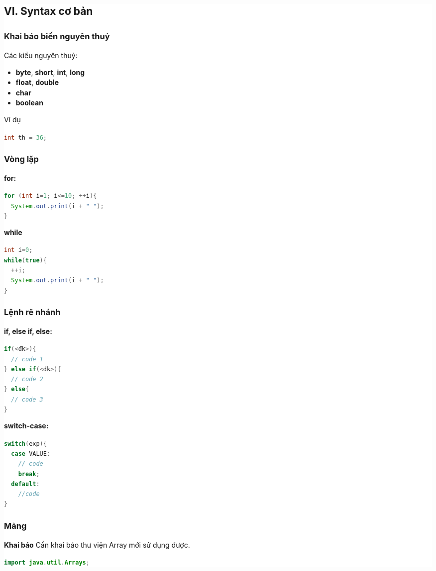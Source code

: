 ## VI. Syntax cơ bản
### Khai báo biến nguyên thuỷ
Các kiểu nguyên thuỷ:
- **byte**, **short**, **int**, **long**
- **float**, **double**
- **char**
- **boolean**

Ví dụ
```java
int th = 36;
```
### Vòng lặp
**for:**
```java
for (int i=1; i<=10; ++i){
  System.out.print(i + " ");
}
```
**while**
```java
int i=0;
while(true){
  ++i;
  System.out.print(i + " ");
}
```

### Lệnh rẽ nhánh
**if, else if, else:**
```java
if(<đk>){
  // code 1
} else if(<đk>){
  // code 2
} else{
  // code 3
}
```
**switch-case:**
```java
switch(exp){
  case VALUE:
    // code
    break;
  default:
    //code
}
```
### Mảng
**Khai báo**
Cần khai báo thư viện Array mới sử dụng được.
```java
import java.util.Arrays;
```
